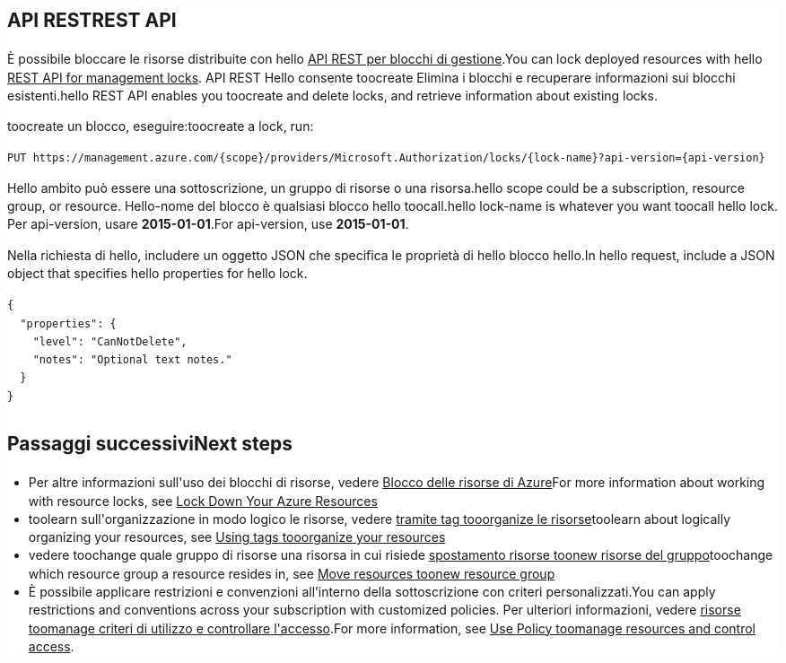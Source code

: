 ## <a name="rest-api"></a><span data-ttu-id="ee59d-152">API REST</span><span class="sxs-lookup"><span data-stu-id="ee59d-152">REST API</span></span>
<span data-ttu-id="ee59d-153">È possibile bloccare le risorse distribuite con hello [API REST per blocchi di gestione](https://docs.microsoft.com/rest/api/resources/managementlocks).</span><span class="sxs-lookup"><span data-stu-id="ee59d-153">You can lock deployed resources with hello [REST API for management locks](https://docs.microsoft.com/rest/api/resources/managementlocks).</span></span> <span data-ttu-id="ee59d-154">API REST Hello consente toocreate Elimina i blocchi e recuperare informazioni sui blocchi esistenti.</span><span class="sxs-lookup"><span data-stu-id="ee59d-154">hello REST API enables you toocreate and delete locks, and retrieve information about existing locks.</span></span>

<span data-ttu-id="ee59d-155">toocreate un blocco, eseguire:</span><span class="sxs-lookup"><span data-stu-id="ee59d-155">toocreate a lock, run:</span></span>

    PUT https://management.azure.com/{scope}/providers/Microsoft.Authorization/locks/{lock-name}?api-version={api-version}

<span data-ttu-id="ee59d-156">Hello ambito può essere una sottoscrizione, un gruppo di risorse o una risorsa.</span><span class="sxs-lookup"><span data-stu-id="ee59d-156">hello scope could be a subscription, resource group, or resource.</span></span> <span data-ttu-id="ee59d-157">Hello-nome del blocco è qualsiasi blocco hello toocall.</span><span class="sxs-lookup"><span data-stu-id="ee59d-157">hello lock-name is whatever you want toocall hello lock.</span></span> <span data-ttu-id="ee59d-158">Per api-version, usare **2015-01-01**.</span><span class="sxs-lookup"><span data-stu-id="ee59d-158">For api-version, use **2015-01-01**.</span></span>

<span data-ttu-id="ee59d-159">Nella richiesta di hello, includere un oggetto JSON che specifica le proprietà di hello blocco hello.</span><span class="sxs-lookup"><span data-stu-id="ee59d-159">In hello request, include a JSON object that specifies hello properties for hello lock.</span></span>

    {
      "properties": {
        "level": "CanNotDelete",
        "notes": "Optional text notes."
      }
    } 

## <a name="next-steps"></a><span data-ttu-id="ee59d-160">Passaggi successivi</span><span class="sxs-lookup"><span data-stu-id="ee59d-160">Next steps</span></span>
* <span data-ttu-id="ee59d-161">Per altre informazioni sull'uso dei blocchi di risorse, vedere [Blocco delle risorse di Azure](http://blogs.msdn.com/b/cloud_solution_architect/archive/2015/06/18/lock-down-your-azure-resources.aspx)</span><span class="sxs-lookup"><span data-stu-id="ee59d-161">For more information about working with resource locks, see [Lock Down Your Azure Resources](http://blogs.msdn.com/b/cloud_solution_architect/archive/2015/06/18/lock-down-your-azure-resources.aspx)</span></span>
* <span data-ttu-id="ee59d-162">toolearn sull'organizzazione in modo logico le risorse, vedere [tramite tag tooorganize le risorse](resource-group-using-tags.md)</span><span class="sxs-lookup"><span data-stu-id="ee59d-162">toolearn about logically organizing your resources, see [Using tags tooorganize your resources](resource-group-using-tags.md)</span></span>
* <span data-ttu-id="ee59d-163">vedere toochange quale gruppo di risorse una risorsa in cui risiede [spostamento risorse toonew risorse del gruppo](resource-group-move-resources.md)</span><span class="sxs-lookup"><span data-stu-id="ee59d-163">toochange which resource group a resource resides in, see [Move resources toonew resource group](resource-group-move-resources.md)</span></span>
* <span data-ttu-id="ee59d-164">È possibile applicare restrizioni e convenzioni all’interno della sottoscrizione con criteri personalizzati.</span><span class="sxs-lookup"><span data-stu-id="ee59d-164">You can apply restrictions and conventions across your subscription with customized policies.</span></span> <span data-ttu-id="ee59d-165">Per ulteriori informazioni, vedere [risorse toomanage criteri di utilizzo e controllare l'accesso](resource-manager-policy.md).</span><span class="sxs-lookup"><span data-stu-id="ee59d-165">For more information, see [Use Policy toomanage resources and control access](resource-manager-policy.md).</span></span>